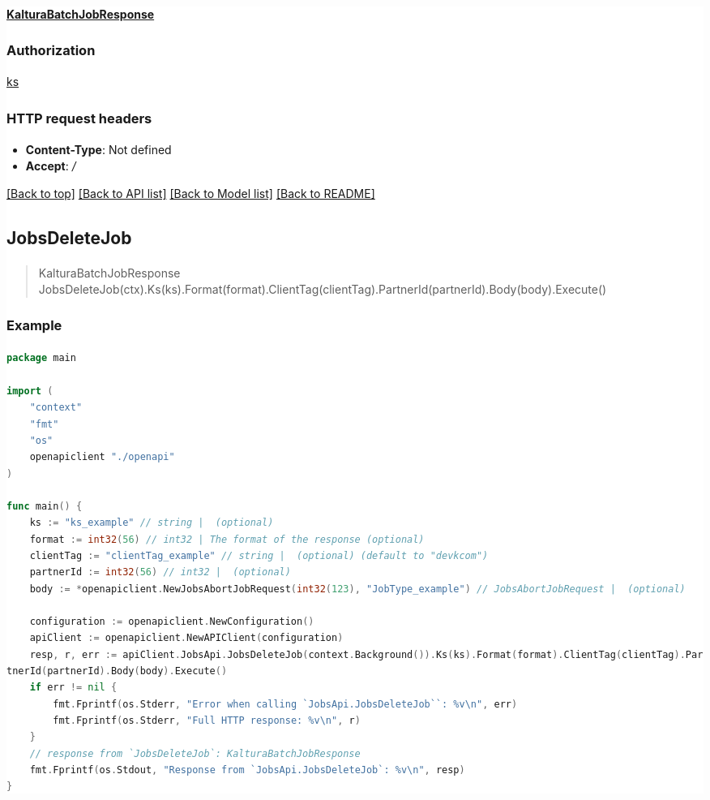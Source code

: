 [**KalturaBatchJobResponse**](KalturaBatchJobResponse.md)

### Authorization

[ks](../README.md#ks)

### HTTP request headers

- **Content-Type**: Not defined
- **Accept**: */*

[[Back to top]](#) [[Back to API list]](../README.md#documentation-for-api-endpoints)
[[Back to Model list]](../README.md#documentation-for-models)
[[Back to README]](../README.md)


## JobsDeleteJob

> KalturaBatchJobResponse JobsDeleteJob(ctx).Ks(ks).Format(format).ClientTag(clientTag).PartnerId(partnerId).Body(body).Execute()





### Example

```go
package main

import (
    "context"
    "fmt"
    "os"
    openapiclient "./openapi"
)

func main() {
    ks := "ks_example" // string |  (optional)
    format := int32(56) // int32 | The format of the response (optional)
    clientTag := "clientTag_example" // string |  (optional) (default to "devkcom")
    partnerId := int32(56) // int32 |  (optional)
    body := *openapiclient.NewJobsAbortJobRequest(int32(123), "JobType_example") // JobsAbortJobRequest |  (optional)

    configuration := openapiclient.NewConfiguration()
    apiClient := openapiclient.NewAPIClient(configuration)
    resp, r, err := apiClient.JobsApi.JobsDeleteJob(context.Background()).Ks(ks).Format(format).ClientTag(clientTag).PartnerId(partnerId).Body(body).Execute()
    if err != nil {
        fmt.Fprintf(os.Stderr, "Error when calling `JobsApi.JobsDeleteJob``: %v\n", err)
        fmt.Fprintf(os.Stderr, "Full HTTP response: %v\n", r)
    }
    // response from `JobsDeleteJob`: KalturaBatchJobResponse
    fmt.Fprintf(os.Stdout, "Response from `JobsApi.JobsDeleteJob`: %v\n", resp)
}
```
